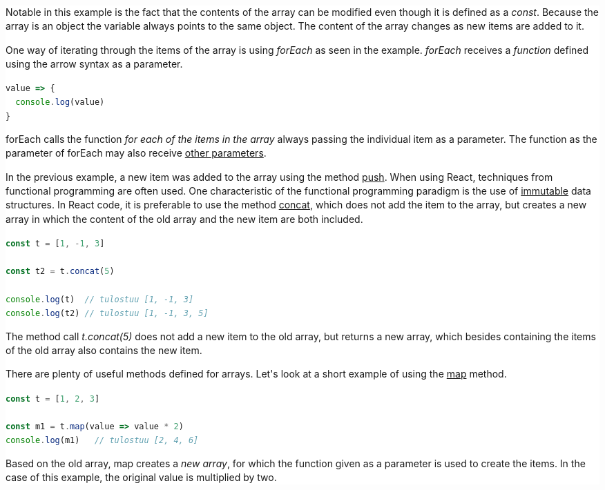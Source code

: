 

Notable in this example is the fact that the contents of the array can be modified even though it is defined as a _const_. Because the array is an object the variable always points to the same object. The content of the array changes as new items are added to it.



One way of iterating through the items of the array is using _forEach_ as seen in the example. _forEach_ receives a <i>function</i> defined using the arrow syntax as a parameter.

```js
value => {
  console.log(value)
}
```



forEach calls the function <i>for each of the items in the array</i> always passing the individual item as a parameter. The function as the parameter of forEach may also receive [other parameters](https://developer.mozilla.org/en-US/docs/Web/JavaScript/Reference/Global_Objects/Array/forEach).



In the previous example, a new item was added to the array using the method [push](https://developer.mozilla.org/en-US/docs/Web/JavaScript/Reference/Global_Objects/Array/push). When using React, techniques from functional programming are often used. One characteristic of the functional programming paradigm is the use of [immutable](https://en.wikipedia.org/wiki/Immutable_object) data structures. In React code, it is preferable to use the method [concat](https://developer.mozilla.org/en-US/docs/Web/JavaScript/Reference/Global_Objects/Array/concat), which does not add the item to the array, but creates a new array in which the content of the old array and the new item are both included.

```js
const t = [1, -1, 3]

const t2 = t.concat(5)

console.log(t)  // tulostuu [1, -1, 3]
console.log(t2) // tulostuu [1, -1, 3, 5]
```



The method call _t.concat(5)_ does not add a new item to the old array, but returns a new array, which besides containing the items of the old array also contains the new item.



There are plenty of useful methods defined for arrays. Let's look at a short example of using the [map](https://developer.mozilla.org/en-US/docs/Web/JavaScript/Reference/Global_Objects/Array/map) method.

```js
const t = [1, 2, 3]

const m1 = t.map(value => value * 2)
console.log(m1)   // tulostuu [2, 4, 6]
```



Based on the old array, map creates a <i>new array</i>, for which the function given as a parameter is used to create the items. In the case of this example, the original value is multiplied by two.

